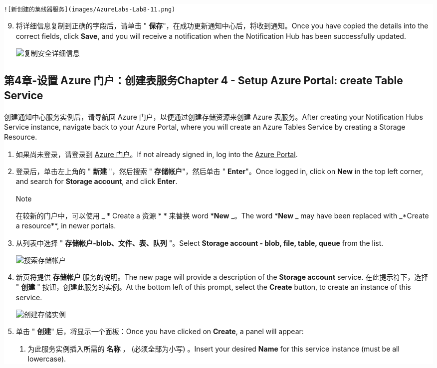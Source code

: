     ![新创建的集线器服务](images/AzureLabs-Lab8-11.png)

9. <span data-ttu-id="26eec-212">将详细信息复制到正确的字段后，请单击 " **保存**"，在成功更新通知中心后，将收到通知。</span><span class="sxs-lookup"><span data-stu-id="26eec-212">Once you have copied the details into the correct fields, click **Save**, and you will receive a notification when the Notification Hub has been successfully updated.</span></span>

    ![复制安全详细信息](images/AzureLabs-Lab8-12.png)

## <a name="chapter-4---setup-azure-portal-create-table-service"></a><span data-ttu-id="26eec-214">第4章-设置 Azure 门户：创建表服务</span><span class="sxs-lookup"><span data-stu-id="26eec-214">Chapter 4 - Setup Azure Portal: create Table Service</span></span>

<span data-ttu-id="26eec-215">创建通知中心服务实例后，请导航回 Azure 门户，以便通过创建存储资源来创建 Azure 表服务。</span><span class="sxs-lookup"><span data-stu-id="26eec-215">After creating your Notification Hubs Service instance, navigate back to your Azure Portal, where you will create an Azure Tables Service by creating a Storage Resource.</span></span>

1.  <span data-ttu-id="26eec-216">如果尚未登录，请登录到 [Azure 门户](https://portal.azure.com)。</span><span class="sxs-lookup"><span data-stu-id="26eec-216">If not already signed in, log into the [Azure Portal](https://portal.azure.com).</span></span>

2.  <span data-ttu-id="26eec-217">登录后，单击左上角的 " **新建** "，然后搜索 " **存储帐户**"，然后单击 " **Enter**"。</span><span class="sxs-lookup"><span data-stu-id="26eec-217">Once logged in, click on **New** in the top left corner, and search for **Storage account**, and click **Enter**.</span></span>

    > [!NOTE] 
    > <span data-ttu-id="26eec-218">在较新的门户中，可以使用 _ \* Create a 资源 \* \* 来替换 word \***New** _。</span><span class="sxs-lookup"><span data-stu-id="26eec-218">The word ***New** _ may have been replaced with _*Create a resource\*\*, in newer portals.</span></span>

3.  <span data-ttu-id="26eec-219">从列表中选择 " **存储帐户-blob、文件、表、队列** "。</span><span class="sxs-lookup"><span data-stu-id="26eec-219">Select **Storage account - blob, file, table, queue** from the list.</span></span>

    ![搜索存储帐户](images/AzureLabs-Lab8-13.png)

4.  <span data-ttu-id="26eec-221">新页将提供 **存储帐户** 服务的说明。</span><span class="sxs-lookup"><span data-stu-id="26eec-221">The new page will provide a description of the **Storage account** service.</span></span> <span data-ttu-id="26eec-222">在此提示符下，选择 " **创建** " 按钮，创建此服务的实例。</span><span class="sxs-lookup"><span data-stu-id="26eec-222">At the bottom left of this prompt, select the **Create** button, to create an instance of this service.</span></span>

    ![创建存储实例](images/AzureLabs-Lab8-14.png)

5.  <span data-ttu-id="26eec-224">单击 " **创建**" 后，将显示一个面板：</span><span class="sxs-lookup"><span data-stu-id="26eec-224">Once you have clicked on **Create**, a panel will appear:</span></span>

    1. <span data-ttu-id="26eec-225">为此服务实例插入所需的 **名称** ， (必须全部为小写) 。</span><span class="sxs-lookup"><span data-stu-id="26eec-225">Insert your desired **Name** for this service instance (must be all lowercase).</span></span>
